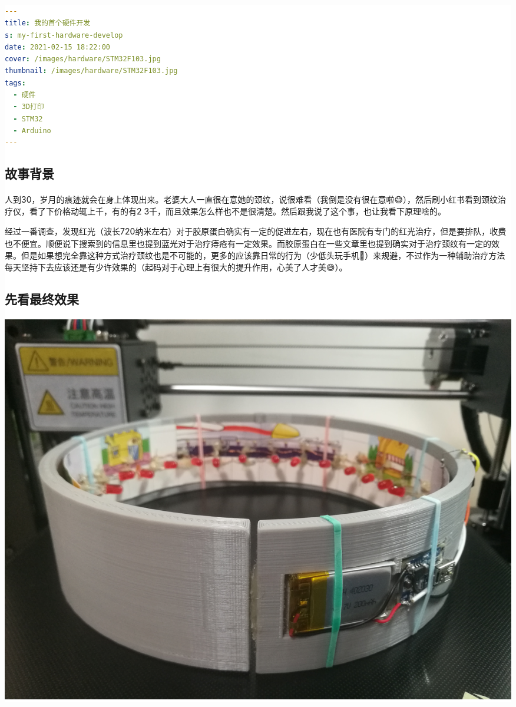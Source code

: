```yaml
---
title: 我的首个硬件开发
s: my-first-hardware-develop
date: 2021-02-15 18:22:00
cover: /images/hardware/STM32F103.jpg
thumbnail: /images/hardware/STM32F103.jpg
tags:
  - 硬件
  - 3D打印
  - STM32
  - Arduino
---
```


## 故事背景
人到30，岁月的痕迹就会在身上体现出来。老婆大人一直很在意她的颈纹，说很难看（我倒是没有很在意啦:sweat_smile:），然后刷小红书看到颈纹治疗仪，看了下价格动辄上千，有的有2 3千，而且效果怎么样也不是很清楚。然后跟我说了这个事，也让我看下原理啥的。

经过一番调查，发现红光（波长720纳米左右）对于胶原蛋白确实有一定的促进左右，现在也有医院有专门的红光治疗，但是要排队，收费也不便宜。顺便说下搜索到的信息里也提到蓝光对于治疗痔疮有一定效果。而胶原蛋白在一些文章里也提到确实对于治疗颈纹有一定的效果。但是如果想完全靠这种方式治疗颈纹也是不可能的，更多的应该靠日常的行为（少低头玩手机:no_mobile_phones:）来规避，不过作为一种辅助治疗方法每天坚持下去应该还是有少许效果的（起码对于心理上有很大的提升作用，心美了人才美:smile:）。


## 先看最终效果
![](/images/hardware/necklace1.jpg)